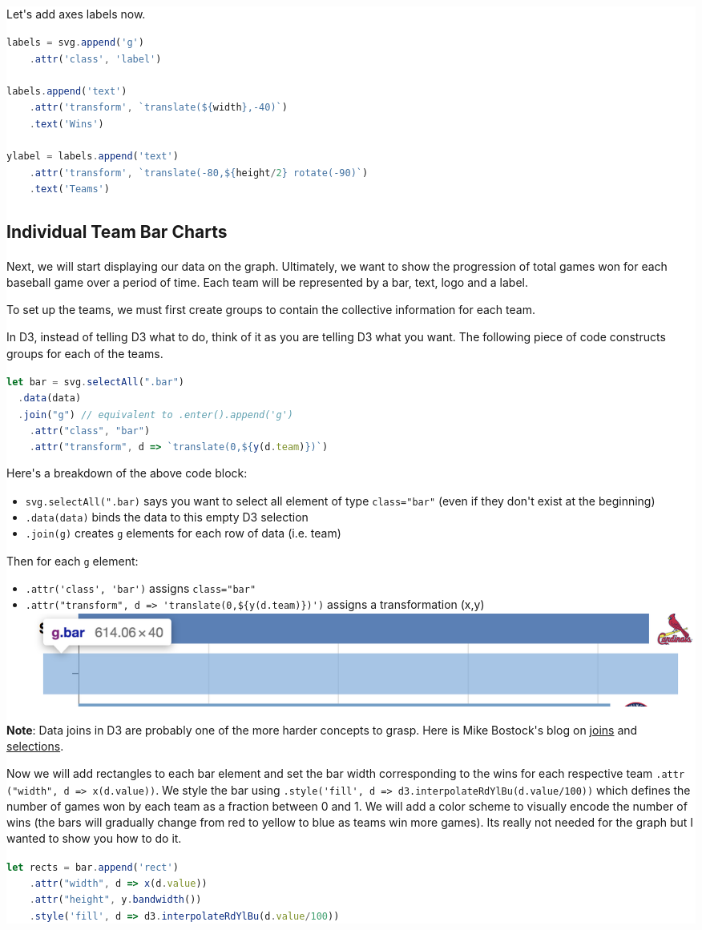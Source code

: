 Let's add axes labels now. 
```javascript
labels = svg.append('g')
    .attr('class', 'label')

labels.append('text')
    .attr('transform', `translate(${width},-40)`)
    .text('Wins')

ylabel = labels.append('text')
    .attr('transform', `translate(-80,${height/2} rotate(-90)`) 
    .text('Teams')
```

## Individual Team Bar Charts 
Next, we will start displaying our data on the graph. Ultimately, we want to show the progression of total games won for each baseball game over a period of time. Each team will be represented by a bar, text, logo and a label.

To set up the teams, we must first create groups to contain the collective information for each team. 

In D3, instead of telling D3 what to do, think of it as you are telling D3 what you want. The following piece of code constructs groups for each of the teams.
```javascript
let bar = svg.selectAll(".bar")
  .data(data)
  .join("g") // equivalent to .enter().append('g')
    .attr("class", "bar")
    .attr("transform", d => `translate(0,${y(d.team)})`)
```
Here's a breakdown of the above code block:
- `svg.selectAll(".bar)` says you want to select all element of type `class="bar"` (even if they don't exist at the beginning)
- `.data(data)` binds the data to this empty D3 selection
- `.join(g)` creates `g` elements for each row of data (i.e. team)

Then for each `g` element:
- `.attr('class', 'bar')` assigns `class="bar"`
- `.attr("transform", d => 'translate(0,${y(d.team)})')` assigns a transformation (x,y)
![Create bar element](img/create_bar_element.png)

**Note**: Data joins in D3 are probably one of the more harder concepts to grasp. Here is Mike Bostock's blog on [joins](https://bost.ocks.org/mike/join/) and [selections](https://bost.ocks.org/mike/selection/).

Now we will add rectangles to each bar element and set the bar width corresponding to the wins for each respective team `.attr("width", d => x(d.value))`.
We style the bar using `.style('fill', d => d3.interpolateRdYlBu(d.value/100))` which defines the number of games won by each team as a fraction between 0 and 1. We will add a color scheme to visually encode the number of wins (the bars will gradually change from red to yellow to blue as teams win more games). Its really not needed for the graph but I wanted to show you how to do it.
```javascript
let rects = bar.append('rect')
    .attr("width", d => x(d.value))
    .attr("height", y.bandwidth())
    .style('fill', d => d3.interpolateRdYlBu(d.value/100))
```